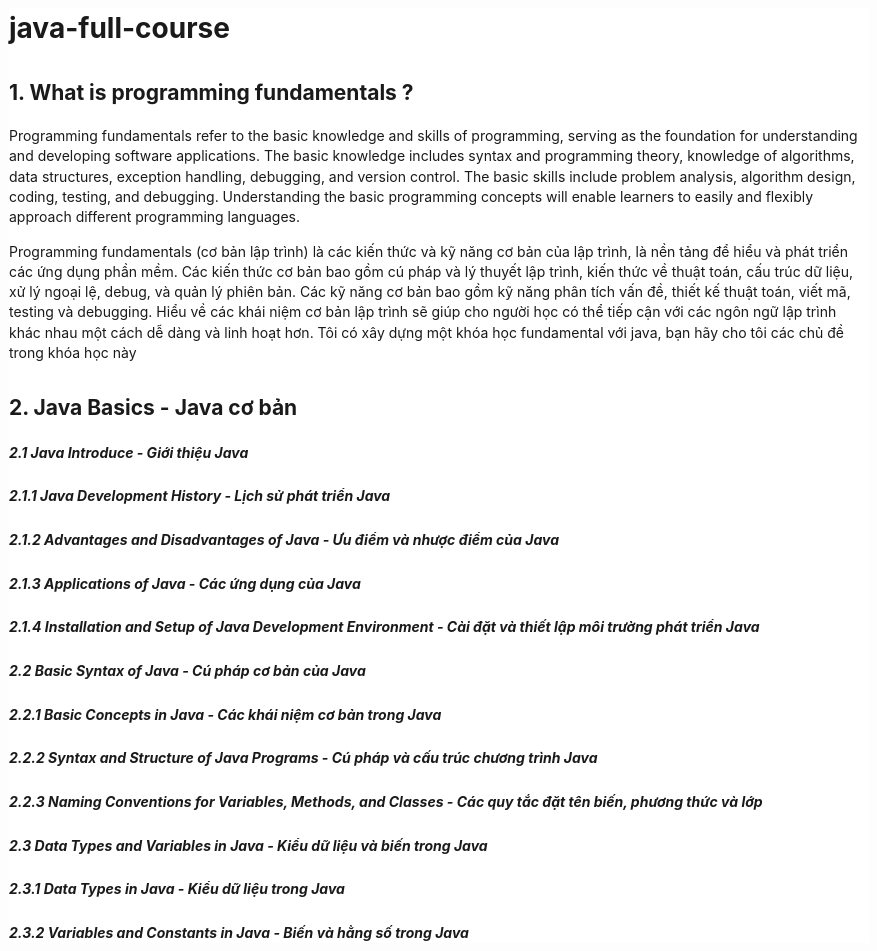 # java-full-course
## 1. What is programming fundamentals ? 
Programming fundamentals refer to the basic knowledge and skills of programming, serving as the foundation for understanding and developing software applications. The basic knowledge 
includes syntax and programming theory, knowledge of algorithms, data structures, exception handling, debugging, and version control. The basic skills include problem analysis, algorithm 
design, coding, testing, and debugging. Understanding the basic programming concepts will enable learners to easily and flexibly approach different programming languages.

Programming fundamentals (cơ bản lập trình) là các kiến thức và kỹ năng cơ bản của lập trình, là nền tảng để hiểu và phát triển các ứng dụng phần mềm. Các kiến thức cơ bản bao gồm cú pháp
và lý thuyết lập trình, kiến thức về thuật toán, cấu trúc dữ liệu, xử lý ngoại lệ, debug, và quản lý phiên bản. Các kỹ năng cơ bản bao gồm kỹ năng phân tích vấn đề, thiết kế thuật toán, 
viết mã, testing và debugging. Hiểu về các khái niệm cơ bản lập trình sẽ giúp cho người học có thể tiếp cận với các ngôn ngữ lập trình khác nhau một cách dễ dàng và linh hoạt hơn.
Tôi có xây dựng một khóa học fundamental với java, bạn hãy cho tôi các chủ đề trong khóa học này

## 2. Java Basics - Java cơ bản 

##### 2.1 Java Introduce  - Giới thiệu Java

##### 2.1.1 Java Development History - Lịch sử phát triển Java
    
##### 2.1.2 Advantages and Disadvantages of Java - Ưu điểm và nhược điểm của Java

##### 2.1.3 Applications of Java - Các ứng dụng của Java

##### 2.1.4 Installation and Setup of Java Development Environment - Cài đặt và thiết lập môi trường phát triển Java


##### 2.2 Basic Syntax of Java - Cú pháp cơ bản của Java

##### 2.2.1 Basic Concepts in Java - Các khái niệm cơ bản trong Java

##### 2.2.2 Syntax and Structure of Java Programs - Cú pháp và cấu trúc chương trình Java

##### 2.2.3 Naming Conventions for Variables, Methods, and Classes - Các quy tắc đặt tên biến, phương thức và lớp



##### 2.3 Data Types and Variables in Java - Kiểu dữ liệu và biến trong Java

##### 2.3.1 Data Types in Java - Kiểu dữ liệu trong Java

##### 2.3.2 Variables and Constants in Java - Biến và hằng số trong Java

